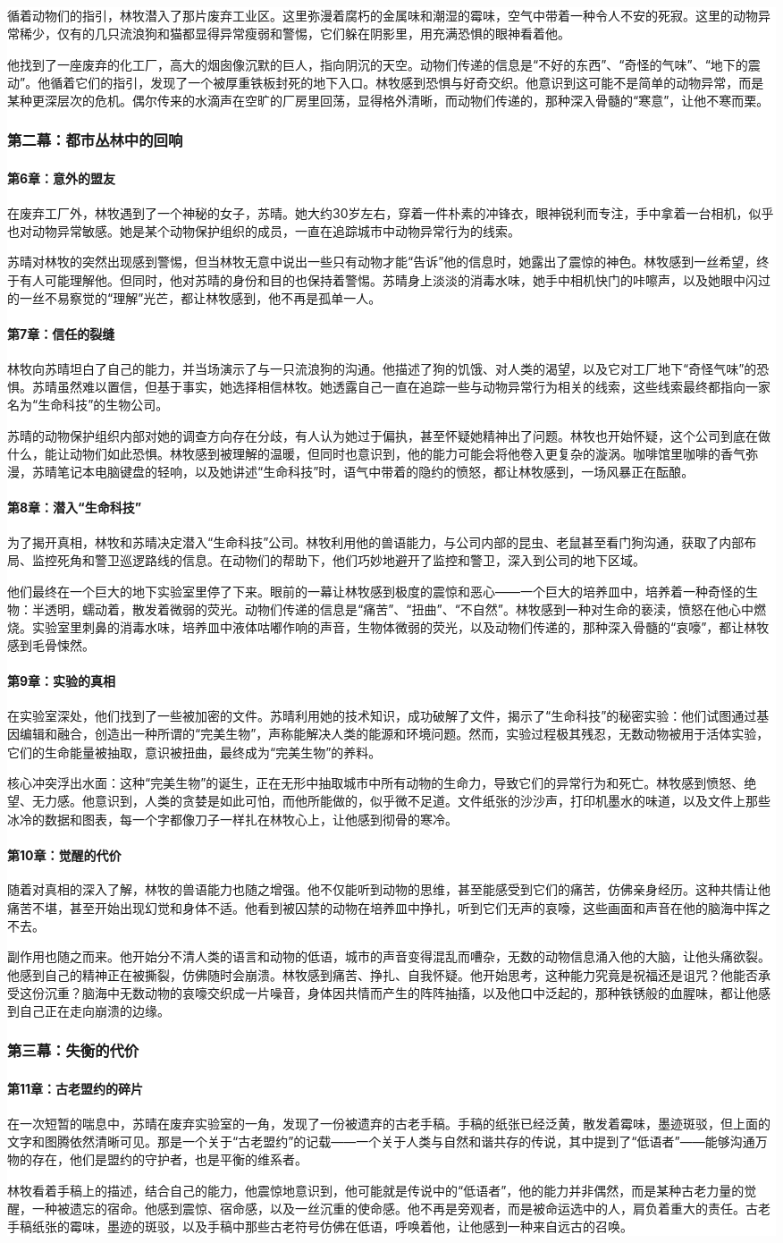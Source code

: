 循着动物们的指引，林牧潜入了那片废弃工业区。这里弥漫着腐朽的金属味和潮湿的霉味，空气中带着一种令人不安的死寂。这里的动物异常稀少，仅有的几只流浪狗和猫都显得异常瘦弱和警惕，它们躲在阴影里，用充满恐惧的眼神看着他。

他找到了一座废弃的化工厂，高大的烟囱像沉默的巨人，指向阴沉的天空。动物们传递的信息是“不好的东西”、“奇怪的气味”、“地下的震动”。他循着它们的指引，发现了一个被厚重铁板封死的地下入口。林牧感到恐惧与好奇交织。他意识到这可能不是简单的动物异常，而是某种更深层次的危机。偶尔传来的水滴声在空旷的厂房里回荡，显得格外清晰，而动物们传递的，那种深入骨髓的“寒意”，让他不寒而栗。

### 第二幕：都市丛林中的回响

#### 第6章：意外的盟友

在废弃工厂外，林牧遇到了一个神秘的女子，苏晴。她大约30岁左右，穿着一件朴素的冲锋衣，眼神锐利而专注，手中拿着一台相机，似乎也对动物异常敏感。她是某个动物保护组织的成员，一直在追踪城市中动物异常行为的线索。

苏晴对林牧的突然出现感到警惕，但当林牧无意中说出一些只有动物才能“告诉”他的信息时，她露出了震惊的神色。林牧感到一丝希望，终于有人可能理解他。但同时，他对苏晴的身份和目的也保持着警惕。苏晴身上淡淡的消毒水味，她手中相机快门的咔嚓声，以及她眼中闪过的一丝不易察觉的“理解”光芒，都让林牧感到，他不再是孤单一人。

#### 第7章：信任的裂缝

林牧向苏晴坦白了自己的能力，并当场演示了与一只流浪狗的沟通。他描述了狗的饥饿、对人类的渴望，以及它对工厂地下“奇怪气味”的恐惧。苏晴虽然难以置信，但基于事实，她选择相信林牧。她透露自己一直在追踪一些与动物异常行为相关的线索，这些线索最终都指向一家名为“生命科技”的生物公司。

苏晴的动物保护组织内部对她的调查方向存在分歧，有人认为她过于偏执，甚至怀疑她精神出了问题。林牧也开始怀疑，这个公司到底在做什么，能让动物们如此恐惧。林牧感到被理解的温暖，但同时也意识到，他的能力可能会将他卷入更复杂的漩涡。咖啡馆里咖啡的香气弥漫，苏晴笔记本电脑键盘的轻响，以及她讲述“生命科技”时，语气中带着的隐约的愤怒，都让林牧感到，一场风暴正在酝酿。

#### 第8章：潜入“生命科技”

为了揭开真相，林牧和苏晴决定潜入“生命科技”公司。林牧利用他的兽语能力，与公司内部的昆虫、老鼠甚至看门狗沟通，获取了内部布局、监控死角和警卫巡逻路线的信息。在动物们的帮助下，他们巧妙地避开了监控和警卫，深入到公司的地下区域。

他们最终在一个巨大的地下实验室里停了下来。眼前的一幕让林牧感到极度的震惊和恶心——一个巨大的培养皿中，培养着一种奇怪的生物：半透明，蠕动着，散发着微弱的荧光。动物们传递的信息是“痛苦”、“扭曲”、“不自然”。林牧感到一种对生命的亵渎，愤怒在他心中燃烧。实验室里刺鼻的消毒水味，培养皿中液体咕嘟作响的声音，生物体微弱的荧光，以及动物们传递的，那种深入骨髓的“哀嚎”，都让林牧感到毛骨悚然。

#### 第9章：实验的真相

在实验室深处，他们找到了一些被加密的文件。苏晴利用她的技术知识，成功破解了文件，揭示了“生命科技”的秘密实验：他们试图通过基因编辑和融合，创造出一种所谓的“完美生物”，声称能解决人类的能源和环境问题。然而，实验过程极其残忍，无数动物被用于活体实验，它们的生命能量被抽取，意识被扭曲，最终成为“完美生物”的养料。

核心冲突浮出水面：这种“完美生物”的诞生，正在无形中抽取城市中所有动物的生命力，导致它们的异常行为和死亡。林牧感到愤怒、绝望、无力感。他意识到，人类的贪婪是如此可怕，而他所能做的，似乎微不足道。文件纸张的沙沙声，打印机墨水的味道，以及文件上那些冰冷的数据和图表，每一个字都像刀子一样扎在林牧心上，让他感到彻骨的寒冷。

#### 第10章：觉醒的代价

随着对真相的深入了解，林牧的兽语能力也随之增强。他不仅能听到动物的思维，甚至能感受到它们的痛苦，仿佛亲身经历。这种共情让他痛苦不堪，甚至开始出现幻觉和身体不适。他看到被囚禁的动物在培养皿中挣扎，听到它们无声的哀嚎，这些画面和声音在他的脑海中挥之不去。

副作用也随之而来。他开始分不清人类的语言和动物的低语，城市的声音变得混乱而嘈杂，无数的动物信息涌入他的大脑，让他头痛欲裂。他感到自己的精神正在被撕裂，仿佛随时会崩溃。林牧感到痛苦、挣扎、自我怀疑。他开始思考，这种能力究竟是祝福还是诅咒？他能否承受这份沉重？脑海中无数动物的哀嚎交织成一片噪音，身体因共情而产生的阵阵抽搐，以及他口中泛起的，那种铁锈般的血腥味，都让他感到自己正在走向崩溃的边缘。

### 第三幕：失衡的代价

#### 第11章：古老盟约的碎片

在一次短暂的喘息中，苏晴在废弃实验室的一角，发现了一份被遗弃的古老手稿。手稿的纸张已经泛黄，散发着霉味，墨迹斑驳，但上面的文字和图腾依然清晰可见。那是一个关于“古老盟约”的记载——一个关于人类与自然和谐共存的传说，其中提到了“低语者”——能够沟通万物的存在，他们是盟约的守护者，也是平衡的维系者。

林牧看着手稿上的描述，结合自己的能力，他震惊地意识到，他可能就是传说中的“低语者”，他的能力并非偶然，而是某种古老力量的觉醒，一种被遗忘的宿命。他感到震惊、宿命感，以及一丝沉重的使命感。他不再是旁观者，而是被命运选中的人，肩负着重大的责任。古老手稿纸张的霉味，墨迹的斑驳，以及手稿中那些古老符号仿佛在低语，呼唤着他，让他感到一种来自远古的召唤。
